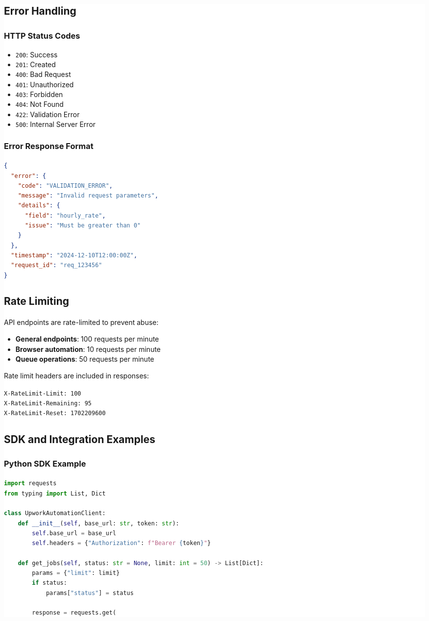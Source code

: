 ## Error Handling

### HTTP Status Codes

- `200`: Success
- `201`: Created
- `400`: Bad Request
- `401`: Unauthorized
- `403`: Forbidden
- `404`: Not Found
- `422`: Validation Error
- `500`: Internal Server Error

### Error Response Format

```json
{
  "error": {
    "code": "VALIDATION_ERROR",
    "message": "Invalid request parameters",
    "details": {
      "field": "hourly_rate",
      "issue": "Must be greater than 0"
    }
  },
  "timestamp": "2024-12-10T12:00:00Z",
  "request_id": "req_123456"
}
```

## Rate Limiting

API endpoints are rate-limited to prevent abuse:

- **General endpoints**: 100 requests per minute
- **Browser automation**: 10 requests per minute
- **Queue operations**: 50 requests per minute

Rate limit headers are included in responses:
```
X-RateLimit-Limit: 100
X-RateLimit-Remaining: 95
X-RateLimit-Reset: 1702209600
```

## SDK and Integration Examples

### Python SDK Example

```python
import requests
from typing import List, Dict

class UpworkAutomationClient:
    def __init__(self, base_url: str, token: str):
        self.base_url = base_url
        self.headers = {"Authorization": f"Bearer {token}"}
    
    def get_jobs(self, status: str = None, limit: int = 50) -> List[Dict]:
        params = {"limit": limit}
        if status:
            params["status"] = status
        
        response = requests.get(
```